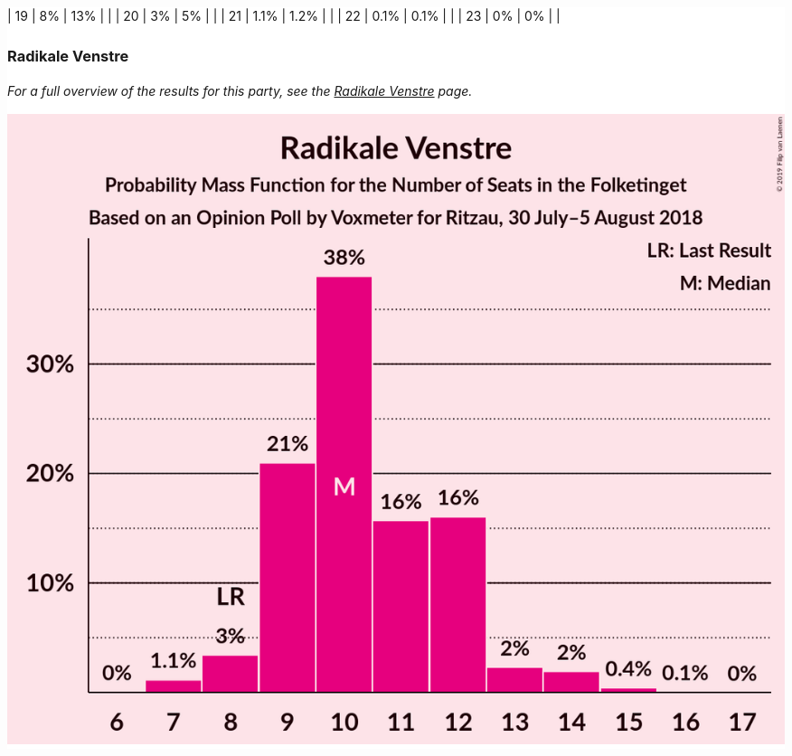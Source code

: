 | 19 | 8% | 13% |  |
| 20 | 3% | 5% |  |
| 21 | 1.1% | 1.2% |  |
| 22 | 0.1% | 0.1% |  |
| 23 | 0% | 0% |  |

### Radikale Venstre

*For a full overview of the results for this party, see the [Radikale Venstre](party-radikalevenstre.html) page.*

![Graph with seats probability mass function not yet produced](2018-08-05-Voxmeter-seats-pmf-radikalevenstre.png "Seats Probability Mass Function")

